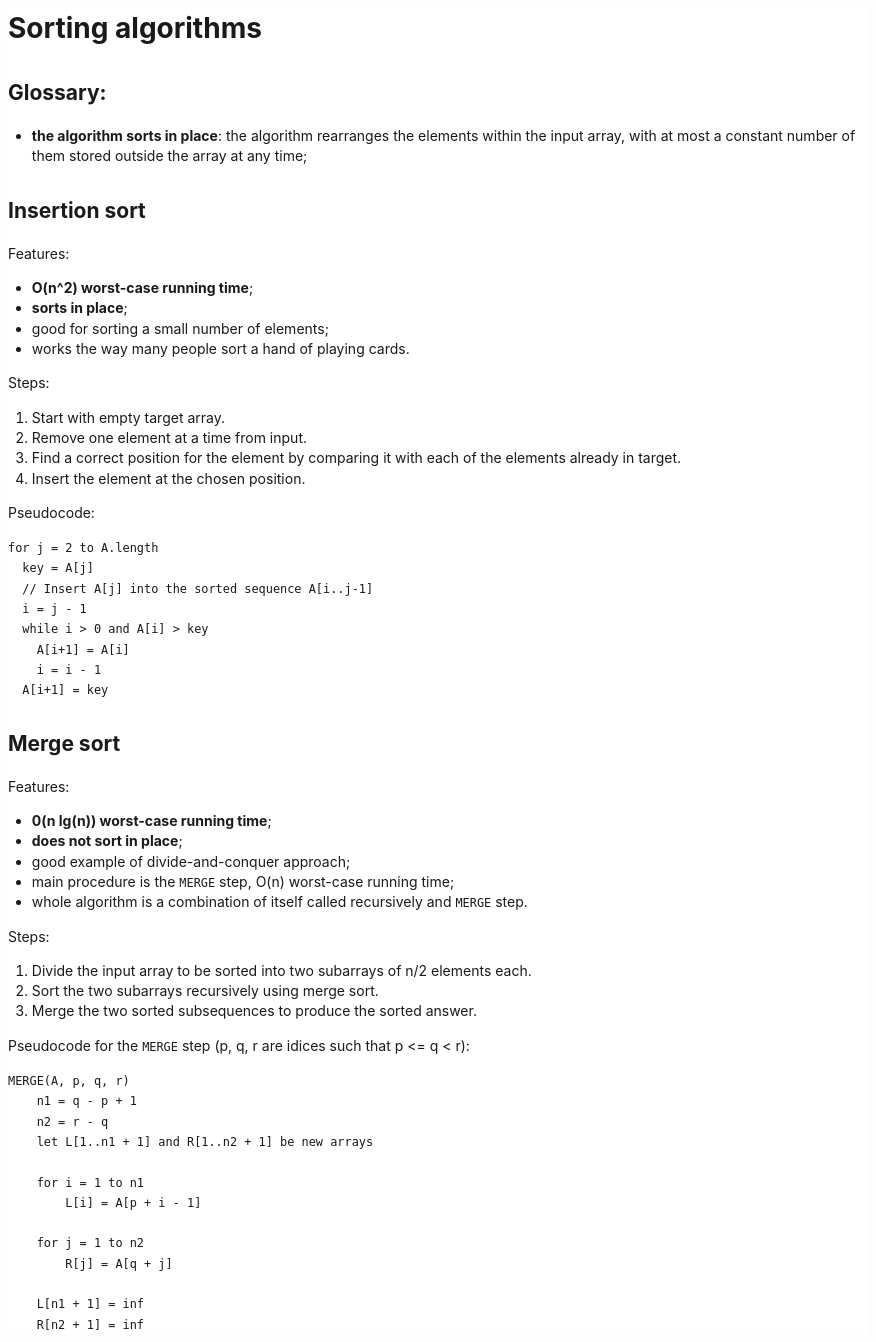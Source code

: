 # Sorting algorithms

## Glossary:

* **the algorithm sorts in place**: the algorithm rearranges the elements within the input array, with at most a constant number of them stored outside the array at any time;

## Insertion sort

Features:
* **O(n^2) worst-case running time**;
* **sorts in place**;
* good for sorting a small number of elements;
* works the way many people sort a hand of playing cards.

Steps:
1. Start with empty target array.
2. Remove one element at a time from input.
3. Find a correct position for the element by comparing it with each of the elements already in target.
4. Insert the element at the chosen position.

Pseudocode:
```
for j = 2 to A.length
  key = A[j]
  // Insert A[j] into the sorted sequence A[i..j-1]
  i = j - 1
  while i > 0 and A[i] > key
    A[i+1] = A[i]
    i = i - 1
  A[i+1] = key
```

## Merge sort

Features:
* **0(n lg(n)) worst-case running time**;
* **does not sort in place**;
* good example of divide-and-conquer approach;
* main procedure is the `MERGE` step, O(n) worst-case running time;
* whole algorithm is a combination of itself called recursively and `MERGE` step.

Steps:
1. Divide the input array to be sorted into two subarrays of n/2 elements each.
2. Sort the two subarrays recursively using merge sort.
3. Merge the two sorted subsequences to produce the sorted answer.

Pseudocode for the `MERGE` step (p, q, r are idices such that p <= q < r):
```
MERGE(A, p, q, r)
    n1 = q - p + 1
    n2 = r - q
    let L[1..n1 + 1] and R[1..n2 + 1] be new arrays

    for i = 1 to n1
        L[i] = A[p + i - 1]

    for j = 1 to n2
        R[j] = A[q + j]

    L[n1 + 1] = inf
    R[n2 + 1] = inf

```